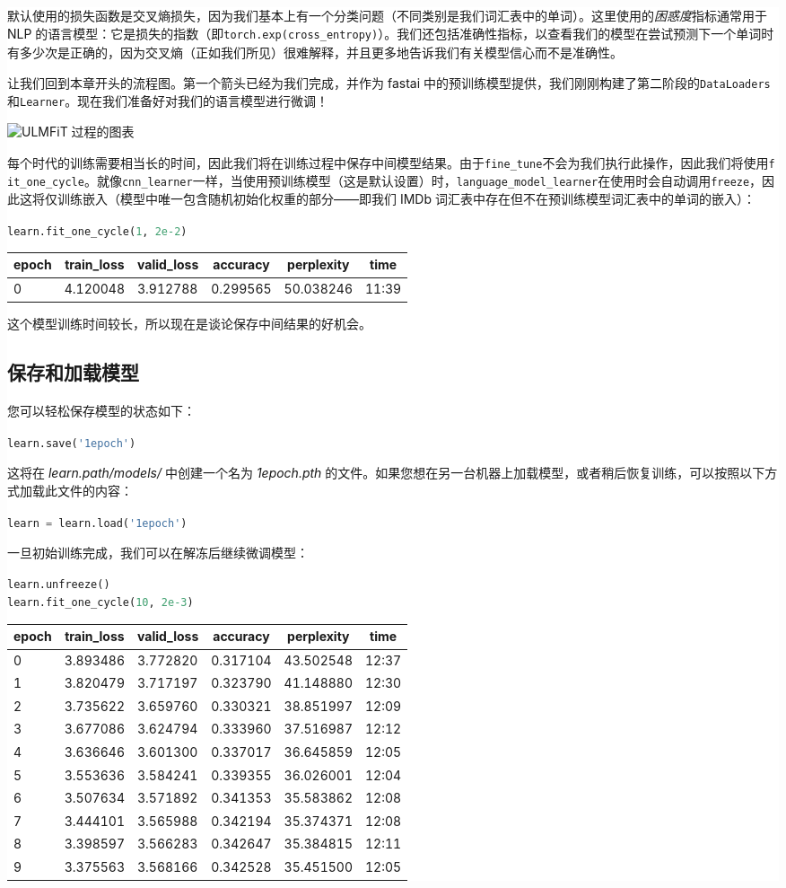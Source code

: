 默认使用的损失函数是交叉熵损失，因为我们基本上有一个分类问题（不同类别是我们词汇表中的单词）。这里使用的*困惑度*指标通常用于 NLP 的语言模型：它是损失的指数（即`torch.exp(cross_entropy)`）。我们还包括准确性指标，以查看我们的模型在尝试预测下一个单词时有多少次是正确的，因为交叉熵（正如我们所见）很难解释，并且更多地告诉我们有关模型信心而不是准确性。

让我们回到本章开头的流程图。第一个箭头已经为我们完成，并作为 fastai 中的预训练模型提供，我们刚刚构建了第二阶段的`DataLoaders`和`Learner`。现在我们准备好对我们的语言模型进行微调！

![ULMFiT 过程的图表](img/dlcf_1001.png)

每个时代的训练需要相当长的时间，因此我们将在训练过程中保存中间模型结果。由于`fine_tune`不会为我们执行此操作，因此我们将使用`fit_one_cycle`。就像`cnn_learner`一样，当使用预训练模型（这是默认设置）时，`language_model_learner`在使用时会自动调用`freeze`，因此这将仅训练嵌入（模型中唯一包含随机初始化权重的部分——即我们 IMDb 词汇表中存在但不在预训练模型词汇表中的单词的嵌入）：

```py
learn.fit_one_cycle(1, 2e-2)
```

| epoch | train_loss | valid_loss | accuracy | perplexity | time |
| --- | --- | --- | --- | --- | --- |
| 0 | 4.120048 | 3.912788 | 0.299565 | 50.038246 | 11:39 |

这个模型训练时间较长，所以现在是谈论保存中间结果的好机会。

## 保存和加载模型

您可以轻松保存模型的状态如下：

```py
learn.save('1epoch')
```

这将在 *learn.path/models/* 中创建一个名为 *1epoch.pth* 的文件。如果您想在另一台机器上加载模型，或者稍后恢复训练，可以按照以下方式加载此文件的内容：

```py
learn = learn.load('1epoch')
```

一旦初始训练完成，我们可以在解冻后继续微调模型：

```py
learn.unfreeze()
learn.fit_one_cycle(10, 2e-3)
```

| epoch | train_loss | valid_loss | accuracy | perplexity | time |
| --- | --- | --- | --- | --- | --- |
| 0 | 3.893486 | 3.772820 | 0.317104 | 43.502548 | 12:37 |
| 1 | 3.820479 | 3.717197 | 0.323790 | 41.148880 | 12:30 |
| 2 | 3.735622 | 3.659760 | 0.330321 | 38.851997 | 12:09 |
| 3 | 3.677086 | 3.624794 | 0.333960 | 37.516987 | 12:12 |
| 4 | 3.636646 | 3.601300 | 0.337017 | 36.645859 | 12:05 |
| 5 | 3.553636 | 3.584241 | 0.339355 | 36.026001 | 12:04 |
| 6 | 3.507634 | 3.571892 | 0.341353 | 35.583862 | 12:08 |
| 7 | 3.444101 | 3.565988 | 0.342194 | 35.374371 | 12:08 |
| 8 | 3.398597 | 3.566283 | 0.342647 | 35.384815 | 12:11 |
| 9 | 3.375563 | 3.568166 | 0.342528 | 35.451500 | 12:05 |
